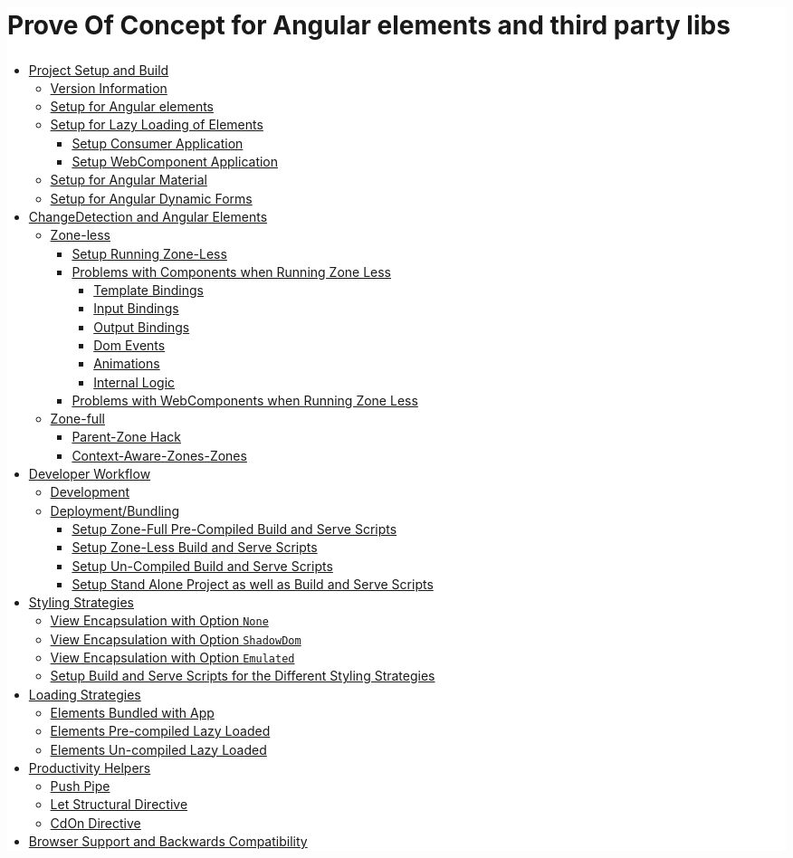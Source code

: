 # Prove Of Concept for Angular elements and third party libs





- [Project Setup and Build](#project-setup-and-build)
  * [Version Information](#version-information)
  * [Setup for Angular elements](#setup-for-angular-elements)
  * [Setup for Lazy Loading of Elements](#setup-for-lazy-loading-of-elements)
    + [Setup Consumer Application](#setup-consumer-application)
    + [Setup WebComponent Application](#setup-webcomponent-application)
  * [Setup for Angular Material](#setup-for-angular-material)
  * [Setup for Angular Dynamic Forms](#setup-for-angular-dynamic-forms)
- [ChangeDetection and Angular Elements](#changedetection-and-angular-elements)
  * [Zone-less](#zone-less)
    + [Setup Running Zone-Less](#setup-running-zone-less)
    + [Problems with Components when Running Zone Less](#problems-with-components-when-running-zone-less)
      - [Template Bindings](#template-bindings)
      - [Input Bindings](#input-bindings)
      - [Output Bindings](#output-bindings)
      - [Dom Events](#dom-events)
      - [Animations](#animations)
      - [Internal Logic](#internal-logic)
    + [Problems with WebComponents when Running Zone Less](#problems-with-webcomponents-when-running-zone-less)
  * [Zone-full](#zone-full)
    + [Parent-Zone Hack](#parent-zone-hack)
    + [Context-Aware-Zones-Zones](#context-aware-zones-zones)
- [Developer Workflow](#developer-workflow)
  * [Development](#development)
  * [Deployment/Bundling](#deploymentbundling)
    + [Setup Zone-Full Pre-Compiled Build and Serve Scripts](#setup-zone-full-pre-compiled-build-and-serve-scripts)
    + [Setup Zone-Less Build and Serve Scripts](#setup-zone-less-build-and-serve-scripts)
    + [Setup Un-Compiled Build and Serve Scripts](#setup-un-compiled-build-and-serve-scripts)
    + [Setup Stand Alone Project as well as Build and Serve Scripts](#setup-stand-alone-project-as-well-as-build-and-serve-scripts)
- [Styling Strategies](#styling-strategies)
  * [View Encapsulation with Option `None`](#view-encapsulation-with-option-none)
  * [View Encapsulation with Option `ShadowDom`](#view-encapsulation-with-option-shadowdom)
  * [View Encapsulation with Option `Emulated`](#view-encapsulation-with-option-emulated)
  * [Setup Build and Serve Scripts for the Different Styling Strategies](#setup-build-and-serve-scripts-for-the-different-styling-strategies)
- [Loading Strategies](#loading-strategies)
  * [Elements Bundled with App](#elements-bundled-with-app)
  * [Elements Pre-compiled Lazy Loaded](#elements-pre-compiled-lazy-loaded)
  * [Elements Un-compiled Lazy Loaded](#elements-un-compiled-lazy-loaded)
- [Productivity Helpers](#productivity-helpers-pocs)
  * [Push Pipe](#push-pipe)
  * [Let Structural Directive](#let-structural-directive)
  * [CdOn Directive](#cdon-directive)
- [Browser Support and Backwards Compatibility](#browser-support-and-backwards-compatibility)
